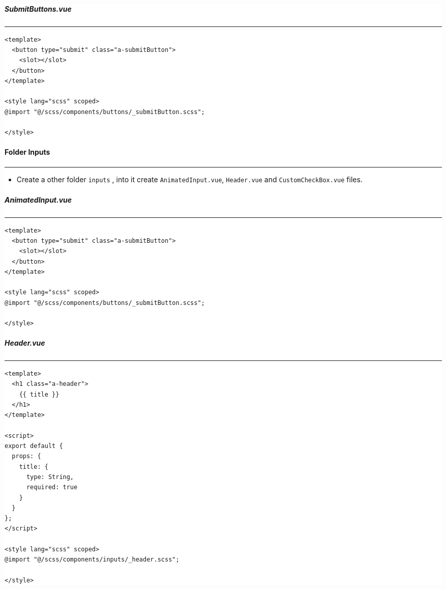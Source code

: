 ##### SubmitButtons.vue
--- 

```
<template>
  <button type="submit" class="a-submitButton">
    <slot></slot>
  </button>
</template>

<style lang="scss" scoped>
@import "@/scss/components/buttons/_submitButton.scss";

</style>

```


#### Folder Inputs
---
- Create a other folder `inputs` , into it create `AnimatedInput.vue`, `Header.vue` and `CustomCheckBox.vue` files.


##### AnimatedInput.vue
---
```
<template>
  <button type="submit" class="a-submitButton">
    <slot></slot>
  </button>
</template>

<style lang="scss" scoped>
@import "@/scss/components/buttons/_submitButton.scss";

</style>
```

##### Header.vue
---
```
<template>
  <h1 class="a-header">
    {{ title }}
  </h1>
</template>

<script>
export default {
  props: {
    title: {
      type: String,
      required: true
    }
  }
};
</script>

<style lang="scss" scoped>
@import "@/scss/components/inputs/_header.scss";

</style>
```
